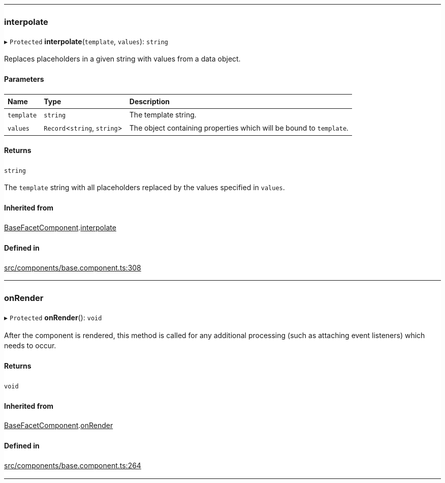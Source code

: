 ___

### interpolate

▸ `Protected` **interpolate**(`template`, `values`): `string`

Replaces placeholders in a given string with values from a data object.

#### Parameters

| Name | Type | Description |
| :------ | :------ | :------ |
| `template` | `string` | The template string. |
| `values` | `Record`<`string`, `string`\> | The object containing properties which will be bound to `template`. |

#### Returns

`string`

The `template` string with all placeholders replaced by the values specified in `values`.

#### Inherited from

[BaseFacetComponent](Components.BaseFacetComponent.md).[interpolate](Components.BaseFacetComponent.md#interpolate)

#### Defined in

[src/components/base.component.ts:308](https://bitbucket.org/bridgelinedigital/frontend-handlebars-ui/src/db3ebfe/src/components/base.component.ts#lines-308)

___

### onRender

▸ `Protected` **onRender**(): `void`

After the component is rendered, this method is called for any additional processing (such as attaching event listeners) which needs to occur.

#### Returns

`void`

#### Inherited from

[BaseFacetComponent](Components.BaseFacetComponent.md).[onRender](Components.BaseFacetComponent.md#onrender)

#### Defined in

[src/components/base.component.ts:264](https://bitbucket.org/bridgelinedigital/frontend-handlebars-ui/src/db3ebfe/src/components/base.component.ts#lines-264)

___
